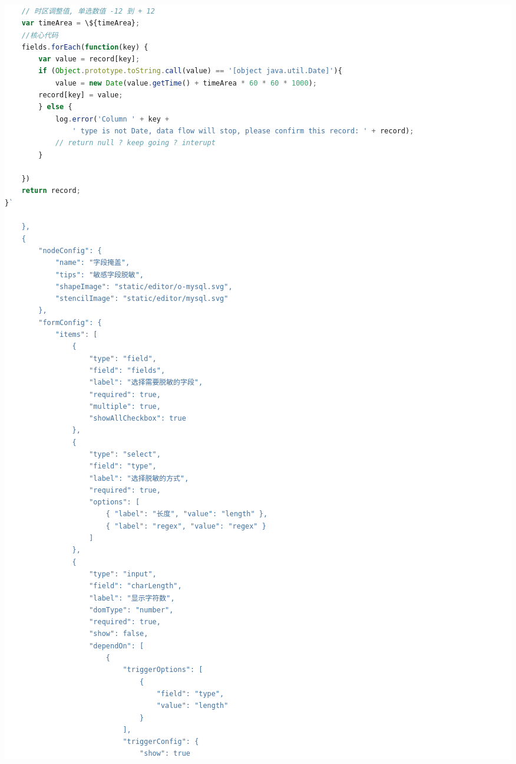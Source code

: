 ```js
	// 时区调整值, 单选数值 -12 到 + 12
	var timeArea = \${timeArea};
	//核心代码
	fields.forEach(function(key) {
		var value = record[key];
		if (Object.prototype.toString.call(value) == '[object java.util.Date]'){
			value = new Date(value.getTime() + timeArea * 60 * 60 * 1000);
		record[key] = value;
		} else {
			log.error('Column ' + key +
				' type is not Date, data flow will stop, please confirm this record: ' + record);
			// return null ? keep going ? interupt
		}

	})
	return record;
}`

	},
	{
		"nodeConfig": {
			"name": "字段掩盖",
			"tips": "敏感字段脱敏",
			"shapeImage": "static/editor/o-mysql.svg",
			"stencilImage": "static/editor/mysql.svg"
		},
		"formConfig": {
			"items": [
				{
					"type": "field",
					"field": "fields",
					"label": "选择需要脱敏的字段",
					"required": true,
					"multiple": true,
					"showAllCheckbox": true
				},
				{
					"type": "select",
					"field": "type",
					"label": "选择脱敏的方式",
					"required": true,
					"options": [
						{ "label": "长度", "value": "length" },
						{ "label": "regex", "value": "regex" }
					]
				},
				{
					"type": "input",
					"field": "charLength",
					"label": "显示字符数",
					"domType": "number",
					"required": true,
					"show": false,
					"dependOn": [
						{
							"triggerOptions": [
								{
									"field": "type",
									"value": "length"
								}
							],
							"triggerConfig": {
								"show": true
```